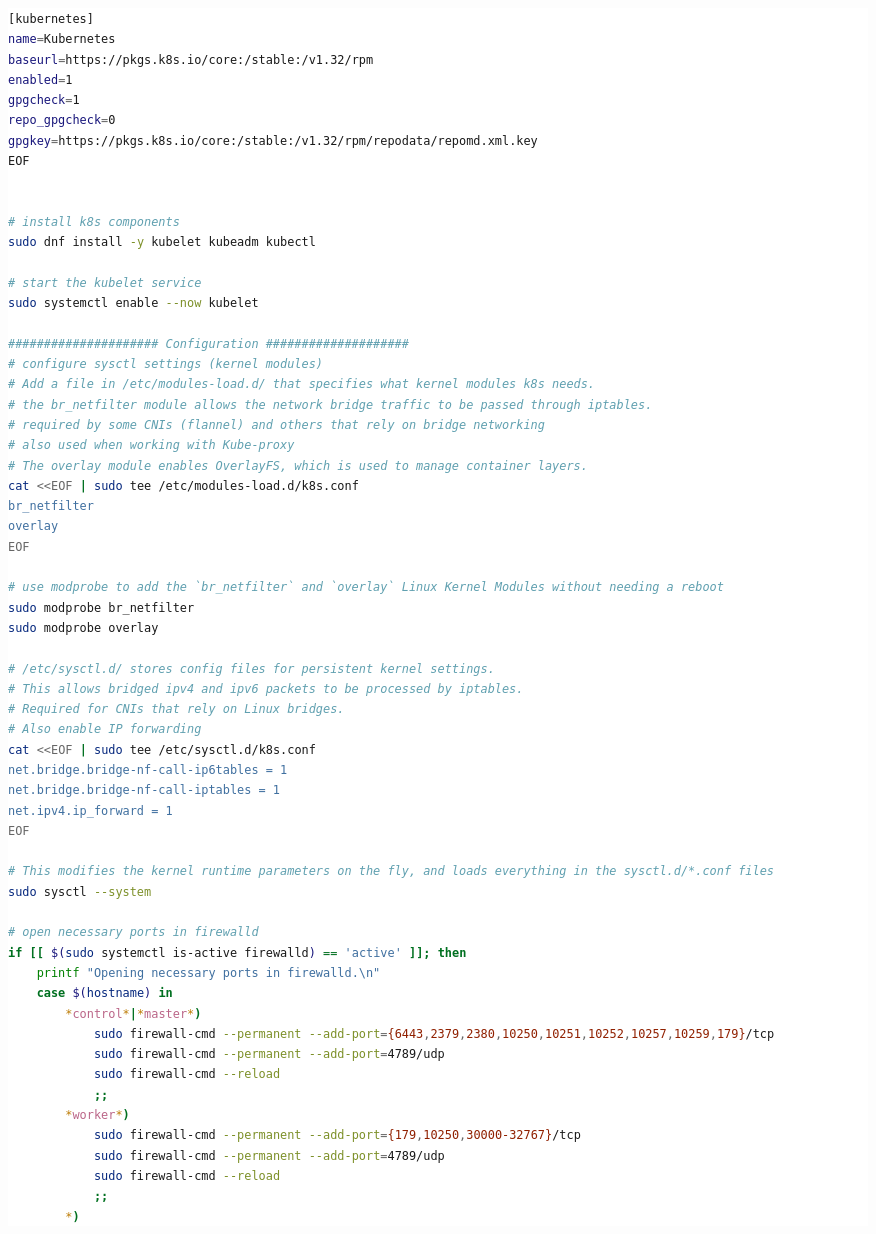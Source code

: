 ```bash
[kubernetes]
name=Kubernetes
baseurl=https://pkgs.k8s.io/core:/stable:/v1.32/rpm
enabled=1
gpgcheck=1
repo_gpgcheck=0
gpgkey=https://pkgs.k8s.io/core:/stable:/v1.32/rpm/repodata/repomd.xml.key
EOF


# install k8s components
sudo dnf install -y kubelet kubeadm kubectl

# start the kubelet service
sudo systemctl enable --now kubelet

##################### Configuration ####################
# configure sysctl settings (kernel modules)  
# Add a file in /etc/modules-load.d/ that specifies what kernel modules k8s needs.
# the br_netfilter module allows the network bridge traffic to be passed through iptables.
# required by some CNIs (flannel) and others that rely on bridge networking
# also used when working with Kube-proxy
# The overlay module enables OverlayFS, which is used to manage container layers.
cat <<EOF | sudo tee /etc/modules-load.d/k8s.conf
br_netfilter
overlay
EOF

# use modprobe to add the `br_netfilter` and `overlay` Linux Kernel Modules without needing a reboot
sudo modprobe br_netfilter
sudo modprobe overlay

# /etc/sysctl.d/ stores config files for persistent kernel settings.  
# This allows bridged ipv4 and ipv6 packets to be processed by iptables.  
# Required for CNIs that rely on Linux bridges. 
# Also enable IP forwarding
cat <<EOF | sudo tee /etc/sysctl.d/k8s.conf
net.bridge.bridge-nf-call-ip6tables = 1
net.bridge.bridge-nf-call-iptables = 1
net.ipv4.ip_forward = 1
EOF

# This modifies the kernel runtime parameters on the fly, and loads everything in the sysctl.d/*.conf files
sudo sysctl --system

# open necessary ports in firewalld
if [[ $(sudo systemctl is-active firewalld) == 'active' ]]; then
    printf "Opening necessary ports in firewalld.\n"
    case $(hostname) in 
        *control*|*master*)
            sudo firewall-cmd --permanent --add-port={6443,2379,2380,10250,10251,10252,10257,10259,179}/tcp
            sudo firewall-cmd --permanent --add-port=4789/udp
            sudo firewall-cmd --reload
            ;;
        *worker*)
            sudo firewall-cmd --permanent --add-port={179,10250,30000-32767}/tcp
            sudo firewall-cmd --permanent --add-port=4789/udp
            sudo firewall-cmd --reload
            ;;
        *)
```